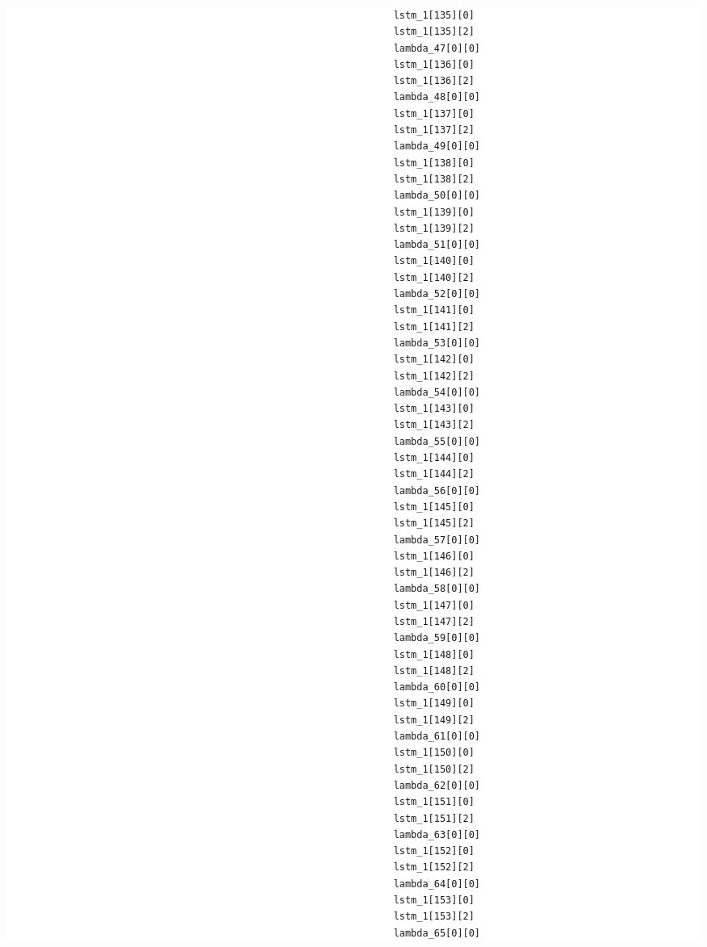                                                                        lstm_1[135][0]                   
                                                                       lstm_1[135][2]                   
                                                                       lambda_47[0][0]                  
                                                                       lstm_1[136][0]                   
                                                                       lstm_1[136][2]                   
                                                                       lambda_48[0][0]                  
                                                                       lstm_1[137][0]                   
                                                                       lstm_1[137][2]                   
                                                                       lambda_49[0][0]                  
                                                                       lstm_1[138][0]                   
                                                                       lstm_1[138][2]                   
                                                                       lambda_50[0][0]                  
                                                                       lstm_1[139][0]                   
                                                                       lstm_1[139][2]                   
                                                                       lambda_51[0][0]                  
                                                                       lstm_1[140][0]                   
                                                                       lstm_1[140][2]                   
                                                                       lambda_52[0][0]                  
                                                                       lstm_1[141][0]                   
                                                                       lstm_1[141][2]                   
                                                                       lambda_53[0][0]                  
                                                                       lstm_1[142][0]                   
                                                                       lstm_1[142][2]                   
                                                                       lambda_54[0][0]                  
                                                                       lstm_1[143][0]                   
                                                                       lstm_1[143][2]                   
                                                                       lambda_55[0][0]                  
                                                                       lstm_1[144][0]                   
                                                                       lstm_1[144][2]                   
                                                                       lambda_56[0][0]                  
                                                                       lstm_1[145][0]                   
                                                                       lstm_1[145][2]                   
                                                                       lambda_57[0][0]                  
                                                                       lstm_1[146][0]                   
                                                                       lstm_1[146][2]                   
                                                                       lambda_58[0][0]                  
                                                                       lstm_1[147][0]                   
                                                                       lstm_1[147][2]                   
                                                                       lambda_59[0][0]                  
                                                                       lstm_1[148][0]                   
                                                                       lstm_1[148][2]                   
                                                                       lambda_60[0][0]                  
                                                                       lstm_1[149][0]                   
                                                                       lstm_1[149][2]                   
                                                                       lambda_61[0][0]                  
                                                                       lstm_1[150][0]                   
                                                                       lstm_1[150][2]                   
                                                                       lambda_62[0][0]                  
                                                                       lstm_1[151][0]                   
                                                                       lstm_1[151][2]                   
                                                                       lambda_63[0][0]                  
                                                                       lstm_1[152][0]                   
                                                                       lstm_1[152][2]                   
                                                                       lambda_64[0][0]                  
                                                                       lstm_1[153][0]                   
                                                                       lstm_1[153][2]                   
                                                                       lambda_65[0][0]                  